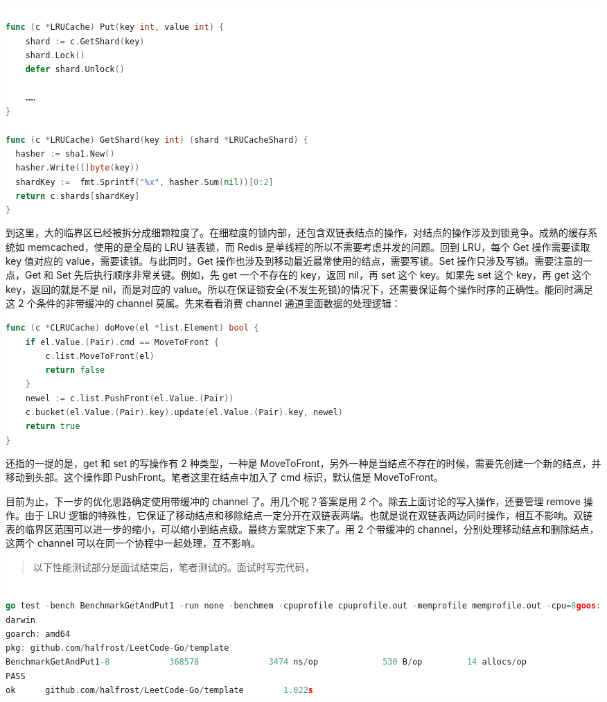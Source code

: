 ```go

func (c *LRUCache) Put(key int, value int) {
  	shard := c.GetShard(key)
	shard.Lock()
	defer shard.Unlock()
	
	……
}

func (c *LRUCache) GetShard(key int) (shard *LRUCacheShard) {
  hasher := sha1.New()
  hasher.Write([]byte(key))
  shardKey :=  fmt.Sprintf("%x", hasher.Sum(nil))[0:2]
  return c.shards[shardKey]
}

```

到这里，大的临界区已经被拆分成细颗粒度了。在细粒度的锁内部，还包含双链表结点的操作，对结点的操作涉及到锁竞争。成熟的缓存系统如 memcached，使用的是全局的 LRU 链表锁，而 Redis 是单线程的所以不需要考虑并发的问题。回到 LRU，每个 Get 操作需要读取 key 值对应的 value，需要读锁。与此同时，Get 操作也涉及到移动最近最常使用的结点，需要写锁。Set 操作只涉及写锁。需要注意的一点，Get 和 Set 先后执行顺序非常关键。例如，先 get 一个不存在的 key，返回 nil，再 set 这个 key。如果先 set 这个 key，再 get 这个key，返回的就是不是 nil，而是对应的 value。所以在保证锁安全(不发生死锁)的情况下，还需要保证每个操作时序的正确性。能同时满足这 2 个条件的非带缓冲的 channel 莫属。先来看看消费 channel 通道里面数据的处理逻辑：


```go
func (c *CLRUCache) doMove(el *list.Element) bool {
	if el.Value.(Pair).cmd == MoveToFront {
		c.list.MoveToFront(el)
		return false
	}
	newel := c.list.PushFront(el.Value.(Pair))
	c.bucket(el.Value.(Pair).key).update(el.Value.(Pair).key, newel)
	return true
}
```

还指的一提的是，get 和 set 的写操作有 2 种类型，一种是 MoveToFront，另外一种是当结点不存在的时候，需要先创建一个新的结点，并移动到头部。这个操作即 PushFront。笔者这里在结点中加入了 cmd 标识，默认值是 MoveToFront。

目前为止，下一步的优化思路确定使用带缓冲的 channel 了。用几个呢？答案是用 2 个。除去上面讨论的写入操作，还要管理 remove 操作。由于 LRU 逻辑的特殊性，它保证了移动结点和移除结点一定分开在双链表两端。也就是说在双链表两边同时操作，相互不影响。双链表的临界区范围可以进一步的缩小，可以缩小到结点级。最终方案就定下来了。用 2 个带缓冲的 channel，分别处理移动结点和删除结点，这两个 channel 可以在同一个协程中一起处理，互不影响。





> 以下性能测试部分是面试结束后，笔者测试的。面试时写完代码，



```go

go test -bench BenchmarkGetAndPut1 -run none -benchmem -cpuprofile cpuprofile.out -memprofile memprofile.out -cpu=8goos: darwin
goarch: amd64
pkg: github.com/halfrost/LeetCode-Go/template
BenchmarkGetAndPut1-8            368578              3474 ns/op             530 B/op         14 allocs/op
PASS
ok      github.com/halfrost/LeetCode-Go/template        1.022s

```
